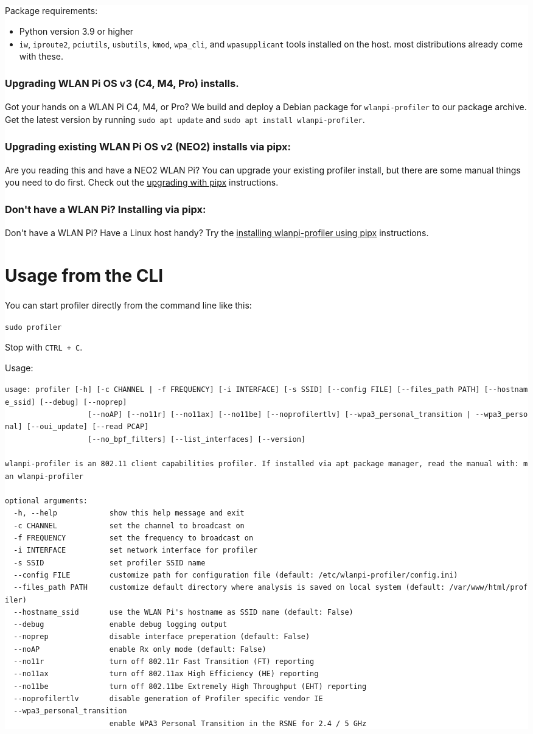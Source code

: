 Package requirements:

- Python version 3.9 or higher
- `iw`, `iproute2`, `pciutils`, `usbutils`, `kmod`, `wpa_cli`, and `wpasupplicant` tools installed on the host. most distributions already come with these.

### Upgrading WLAN Pi OS v3 (C4, M4, Pro) installs.

Got your hands on a WLAN Pi C4, M4, or Pro? We build and deploy a Debian package for `wlanpi-profiler` to our package archive. Get the latest version by running `sudo apt update` and `sudo apt install wlanpi-profiler`.

### Upgrading existing WLAN Pi OS v2 (NEO2) installs via pipx:

Are you reading this and have a NEO2 WLAN Pi? You can upgrade your existing profiler install, but there are some manual things you need to do first. Check out the [upgrading with pipx](UPGRADING_WITH_PIPX.md) instructions.

### Don't have a WLAN Pi? Installing via pipx:

Don't have a WLAN Pi? Have a Linux host handy? Try the [installing wlanpi-profiler using pipx](INSTALLING_WITH_PIPX.md) instructions.

# Usage from the CLI

You can start profiler directly from the command line like this:

```
sudo profiler
```

Stop with `CTRL + C`.

Usage:

```
usage: profiler [-h] [-c CHANNEL | -f FREQUENCY] [-i INTERFACE] [-s SSID] [--config FILE] [--files_path PATH] [--hostname_ssid] [--debug] [--noprep]
                   [--noAP] [--no11r] [--no11ax] [--no11be] [--noprofilertlv] [--wpa3_personal_transition | --wpa3_personal] [--oui_update] [--read PCAP]
                   [--no_bpf_filters] [--list_interfaces] [--version]

wlanpi-profiler is an 802.11 client capabilities profiler. If installed via apt package manager, read the manual with: man wlanpi-profiler

optional arguments:
  -h, --help            show this help message and exit
  -c CHANNEL            set the channel to broadcast on
  -f FREQUENCY          set the frequency to broadcast on
  -i INTERFACE          set network interface for profiler
  -s SSID               set profiler SSID name
  --config FILE         customize path for configuration file (default: /etc/wlanpi-profiler/config.ini)
  --files_path PATH     customize default directory where analysis is saved on local system (default: /var/www/html/profiler)
  --hostname_ssid       use the WLAN Pi's hostname as SSID name (default: False)
  --debug               enable debug logging output
  --noprep              disable interface preperation (default: False)
  --noAP                enable Rx only mode (default: False)
  --no11r               turn off 802.11r Fast Transition (FT) reporting
  --no11ax              turn off 802.11ax High Efficiency (HE) reporting
  --no11be              turn off 802.11be Extremely High Throughput (EHT) reporting
  --noprofilertlv       disable generation of Profiler specific vendor IE
  --wpa3_personal_transition
                        enable WPA3 Personal Transition in the RSNE for 2.4 / 5 GHz
```